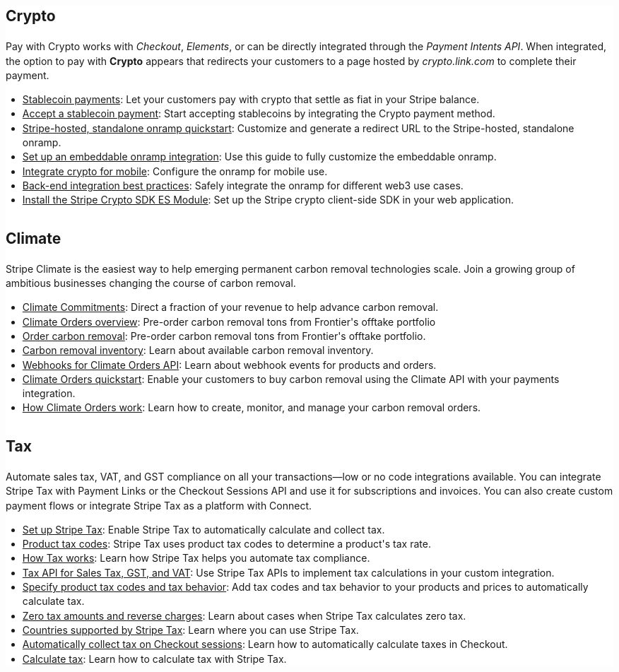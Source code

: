 ## Crypto
Pay with Crypto works with *Checkout*, *Elements*, or can be directly integrated through the *Payment Intents API*. When integrated, the option to pay with **Crypto** appears that redirects your customers to a page hosted by *crypto.link.com* to complete their payment.
- [Stablecoin payments](https://docs.stripe.com/crypto/stablecoin-payments.md): Let your customers pay with crypto that settle as fiat in your Stripe balance.
- [Accept a stablecoin payment](https://docs.stripe.com/crypto/accept-stablecoin-payments.md): Start accepting stablecoins by integrating the Crypto payment method.
- [Stripe-hosted, standalone onramp quickstart](https://docs.stripe.com/crypto/onramp/standalone-onramp-quickstart.md): Customize and generate a redirect URL to the Stripe-hosted, standalone onramp.
- [Set up an embeddable onramp integration](https://docs.stripe.com/crypto/onramp/embeddable-onramp-guide.md): Use this guide to fully customize the embeddable onramp.
- [Integrate crypto for mobile](https://docs.stripe.com/crypto/onramp/mobile-integration.md): Configure the onramp for mobile use.
- [Back-end integration best practices](https://docs.stripe.com/crypto/onramp/backend-best-practices.md): Safely integrate the onramp for different web3 use cases.
- [Install the Stripe Crypto SDK ES Module](https://docs.stripe.com/crypto/onramp/esmodule.md): Set up the Stripe crypto client-side SDK in your web application.

## Climate
Stripe Climate is the easiest way to help emerging permanent carbon removal technologies scale. Join a growing group of ambitious businesses changing the course of carbon removal.
- [Climate Commitments](https://docs.stripe.com/climate/commitments.md): Direct a fraction of your revenue to help advance carbon removal.
- [Climate Orders overview](https://docs.stripe.com/climate/orders.md): Pre-order carbon removal tons from Frontier's offtake portfolio
- [Order carbon removal](https://docs.stripe.com/climate/orders/order-carbon-removal.md): Pre-order carbon removal tons from Frontier's offtake portfolio.
- [Carbon removal inventory](https://docs.stripe.com/climate/orders/carbon-removal-inventory.md): Learn about available carbon removal inventory.
- [Webhooks for Climate Orders API](https://docs.stripe.com/climate/orders/webhooks.md): Learn about webhook events for products and orders.
- [Climate Orders quickstart](https://docs.stripe.com/climate/orders/quickstart.md): Enable your customers to buy carbon removal using the Climate API with your payments integration.
- [How Climate Orders work](https://docs.stripe.com/climate/orders/how-it-works.md): Learn how to create, monitor, and manage your carbon removal orders.


## Tax
Automate sales tax, VAT, and GST compliance on all your transactions—low or no code integrations available. You can integrate Stripe Tax with Payment Links or the Checkout Sessions API and use it for subscriptions and invoices. You can also create custom payment flows or integrate Stripe Tax as a platform with Connect.
- [Set up Stripe Tax](https://docs.stripe.com/tax/set-up.md): Enable Stripe Tax to automatically calculate and collect tax.
- [Product tax codes](https://docs.stripe.com/tax/tax-codes.md): Stripe Tax uses product tax codes to determine a product's tax rate.
- [How Tax works](https://docs.stripe.com/tax/how-tax-works.md): Learn how Stripe Tax helps you automate tax compliance.
- [Tax API for Sales Tax, GST, and VAT](https://docs.stripe.com/tax/custom.md): Use Stripe Tax APIs to implement tax calculations in your custom integration.
- [Specify product tax codes and tax behavior](https://docs.stripe.com/tax/products-prices-tax-codes-tax-behavior.md): Add tax codes and tax behavior to your products and prices to automatically calculate tax.
- [Zero tax amounts and reverse charges](https://docs.stripe.com/tax/zero-tax.md): Learn about cases when Stripe Tax calculates zero tax.
- [Countries supported by Stripe Tax](https://docs.stripe.com/tax/supported-countries.md): Learn where you can use Stripe Tax.
- [Automatically collect tax on Checkout sessions](https://docs.stripe.com/tax/checkout.md): Learn how to automatically calculate taxes in Checkout.
- [Calculate tax](https://docs.stripe.com/tax/calculating.md): Learn how to calculate tax with Stripe Tax.